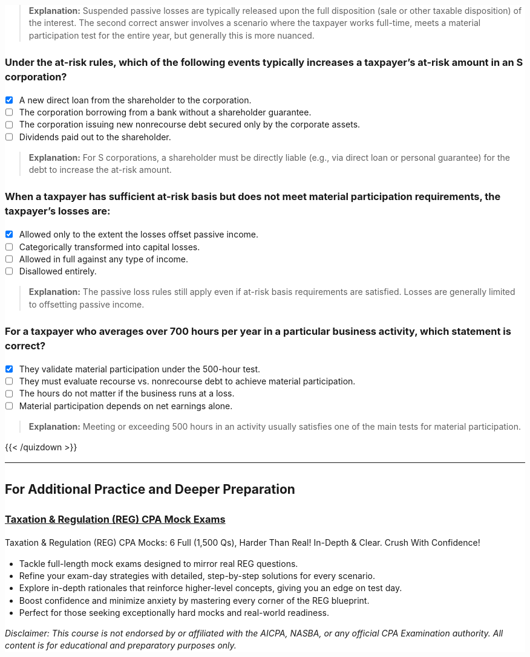 > **Explanation:** Suspended passive losses are typically released upon the full disposition (sale or other taxable disposition) of the interest. The second correct answer involves a scenario where the taxpayer works full-time, meets a material participation test for the entire year, but generally this is more nuanced.  

### Under the at-risk rules, which of the following events typically increases a taxpayer’s at-risk amount in an S corporation?  
- [x] A new direct loan from the shareholder to the corporation.  
- [ ] The corporation borrowing from a bank without a shareholder guarantee.  
- [ ] The corporation issuing new nonrecourse debt secured only by the corporate assets.  
- [ ] Dividends paid out to the shareholder.  

> **Explanation:** For S corporations, a shareholder must be directly liable (e.g., via direct loan or personal guarantee) for the debt to increase the at-risk amount.  

### When a taxpayer has sufficient at-risk basis but does not meet material participation requirements, the taxpayer’s losses are:  
- [x] Allowed only to the extent the losses offset passive income.  
- [ ] Categorically transformed into capital losses.  
- [ ] Allowed in full against any type of income.  
- [ ] Disallowed entirely.  

> **Explanation:** The passive loss rules still apply even if at-risk basis requirements are satisfied. Losses are generally limited to offsetting passive income.  

### For a taxpayer who averages over 700 hours per year in a particular business activity, which statement is correct?  
- [x] They validate material participation under the 500-hour test.  
- [ ] They must evaluate recourse vs. nonrecourse debt to achieve material participation.  
- [ ] The hours do not matter if the business runs at a loss.  
- [ ] Material participation depends on net earnings alone.  

> **Explanation:** Meeting or exceeding 500 hours in an activity usually satisfies one of the main tests for material participation.  

{{< /quizdown >}}

--------------------------------------------------------------------------------

## For Additional Practice and Deeper Preparation

### [Taxation & Regulation (REG) CPA Mock Exams](https://www.udemy.com/course/reg-cpa-mock-exams/?referralCode=55419EBD198F61530B12)

Taxation & Regulation (REG) CPA Mocks: 6 Full (1,500 Qs), Harder Than Real! In-Depth & Clear. Crush With Confidence!

- Tackle full-length mock exams designed to mirror real REG questions.  
- Refine your exam-day strategies with detailed, step-by-step solutions for every scenario.  
- Explore in-depth rationales that reinforce higher-level concepts, giving you an edge on test day.  
- Boost confidence and minimize anxiety by mastering every corner of the REG blueprint.  
- Perfect for those seeking exceptionally hard mocks and real-world readiness.  

_Disclaimer: This course is not endorsed by or affiliated with the AICPA, NASBA, or any official CPA Examination authority. All content is for educational and preparatory purposes only._
